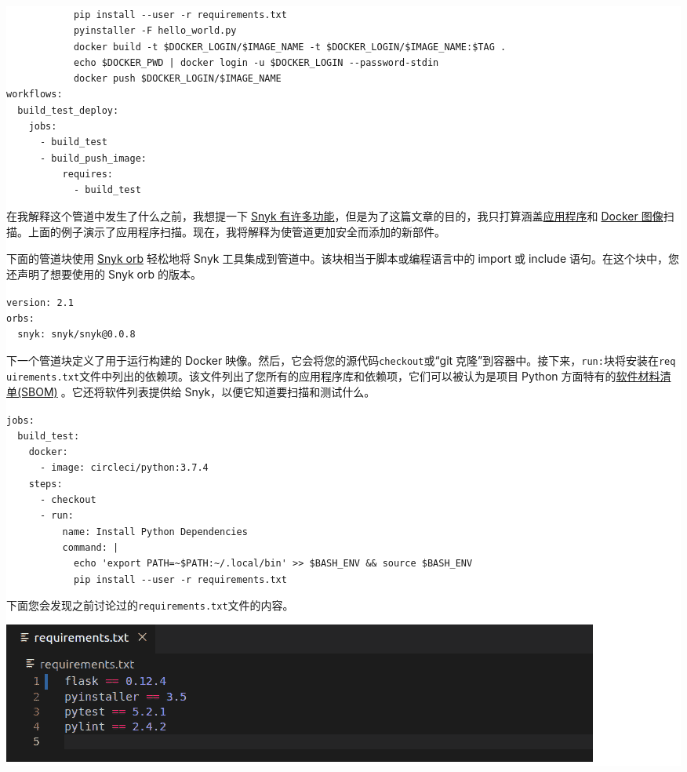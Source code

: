 ```
            pip install --user -r requirements.txt
            pyinstaller -F hello_world.py
            docker build -t $DOCKER_LOGIN/$IMAGE_NAME -t $DOCKER_LOGIN/$IMAGE_NAME:$TAG .
            echo $DOCKER_PWD | docker login -u $DOCKER_LOGIN --password-stdin
            docker push $DOCKER_LOGIN/$IMAGE_NAME
workflows:
  build_test_deploy:
    jobs:
      - build_test
      - build_push_image:
          requires:
            - build_test 
```

在我解释这个管道中发生了什么之前，我想提一下 [Snyk 有许多功能](https://docs.snyk.io/)，但是为了这篇文章的目的，我只打算涵盖[应用程序](https://docs.snyk.io/features/snyk-cli/cli-reference/)和 [Docker 图像](https://snyk.io/docs/container-security-overview/)扫描。上面的例子演示了应用程序扫描。现在，我将解释为使管道更加安全而添加的新部件。

下面的管道块使用 [Snyk orb](https://circleci.com/developer/orbs/orb/snyk/snyk) 轻松地将 Snyk 工具集成到管道中。该块相当于脚本或编程语言中的 import 或 include 语句。在这个块中，您还声明了想要使用的 Snyk orb 的版本。

```
version: 2.1
orbs:
  snyk: snyk/snyk@0.0.8 
```

下一个管道块定义了用于运行构建的 Docker 映像。然后，它会将您的源代码`checkout`或“git 克隆”到容器中。接下来，`run:`块将安装在`requirements.txt`文件中列出的依赖项。该文件列出了您所有的应用程序库和依赖项，它们可以被认为是项目 Python 方面特有的[软件材料清单(SBOM)](https://en.wikipedia.org/wiki/Software_bill_of_materials) 。它还将软件列表提供给 Snyk，以便它知道要扫描和测试什么。

```
jobs:
  build_test:
    docker:
      - image: circleci/python:3.7.4
    steps:
      - checkout
      - run:
          name: Install Python Dependencies
          command: |
            echo 'export PATH=~$PATH:~/.local/bin' >> $BASH_ENV && source $BASH_ENV
            pip install --user -r requirements.txt 
```

下面您会发现之前讨论过的`requirements.txt`文件的内容。

![Example requirements.txt file.](img/789d15dbadd8e5799484b24f34a93a79.png)
